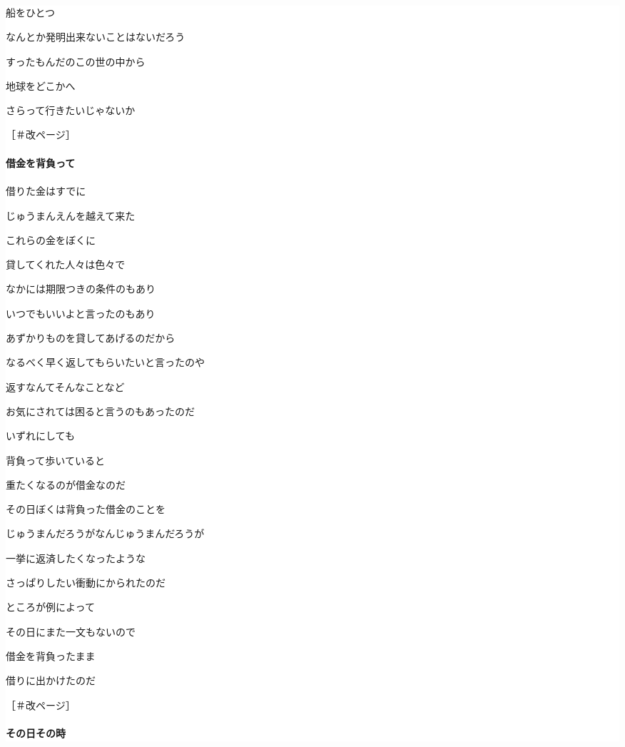船をひとつ

なんとか発明出来ないことはないだろう

すったもんだのこの世の中から

地球をどこかへ

さらって行きたいじゃないか

［＃改ページ］



#### 借金を背負って




借りた金はすでに

じゅうまんえんを越えて来た

これらの金をぼくに

貸してくれた人々は色々で

なかには期限つきの条件のもあり

いつでもいいよと言ったのもあり

あずかりものを貸してあげるのだから

なるべく早く返してもらいたいと言ったのや

返すなんてそんなことなど

お気にされては困ると言うのもあったのだ

いずれにしても

背負って歩いていると

重たくなるのが借金なのだ

その日ぼくは背負った借金のことを

じゅうまんだろうがなんじゅうまんだろうが

一挙に返済したくなったような

さっぱりしたい衝動にかられたのだ

ところが例によって

その日にまた一文もないので

借金を背負ったまま

借りに出かけたのだ

［＃改ページ］



#### その日その時

